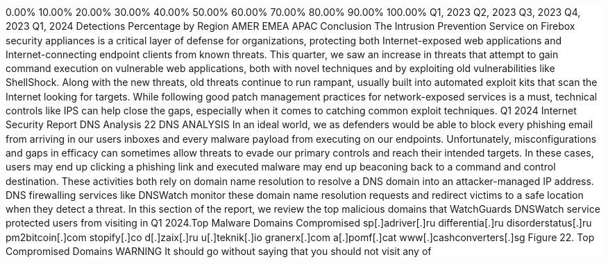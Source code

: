 0\.00%
10\.00%
20\.00%
30\.00%
40\.00%
50\.00%
60\.00%
70\.00%
80\.00%
90\.00%
100\.00%
Q1, 2023
Q2, 2023
Q3, 2023
Q4, 2023
Q1, 2024
Detections Percentage by Region
AMER
EMEA
APAC
Conclusion
The Intrusion Prevention Service on Firebox security appliances is a critical layer of defense for organizations, protecting both Internet\-exposed 
web applications and Internet\-connecting endpoint clients from known threats. This quarter, we saw an increase in threats that attempt to gain 
command execution on vulnerable web applications, both with novel techniques and by exploiting old vulnerabilities like ShellShock.
Along with the new threats, old threats continue to run rampant, usually built into automated exploit kits that scan the Internet looking for 
targets. While following good patch management practices for network\-exposed services is a must, technical controls like IPS can help close the 
gaps, especially when it comes to catching common exploit techniques.
Q1 2024 Internet Security Report DNS Analysis
22
DNS ANALYSIS
In an ideal world, we as defenders would be able to block every 
phishing email from arriving in our users inboxes and every 
malware payload from executing on our endpoints. Unfortunately, 
misconfigurations and gaps in efficacy can sometimes allow threats 
to evade our primary controls and reach their intended targets. In 
these cases, users may end up clicking a phishing link and executed 
malware may end up beaconing back to a command and control 
destination. These activities both rely on domain name resolution 
to resolve a DNS domain into an attacker\-managed IP address. DNS 
firewalling services like DNSWatch monitor these domain name 
resolution requests and redirect victims to a safe location when 
they detect a threat. In this section of the report, we review the top 
malicious domains that WatchGuards DNSWatch service protected 
users from visiting in Q1 2024\.Top Malware Domains
Compromised
sp\[.]adriver\[.]ru
differentia\[.]ru
disorderstatus\[.]ru
pm2bitcoin\[.]com
stopify\[.]co
d\[.]zaix\[.]ru
u\[.]teknik\[.]io
granerx\[.]com
a\[.]pomf\[.]cat
www\[.]cashconverters\[.]sg
Figure 22\. Top Compromised Domains
WARNING
It should go without saying 
that you should not visit any of 